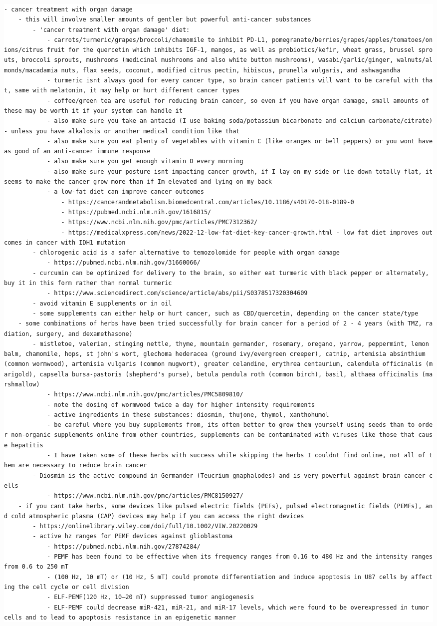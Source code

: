 	- cancer treatment with organ damage
		- this will involve smaller amounts of gentler but powerful anti-cancer substances
			- 'cancer treatment with organ damage' diet:
				- carrots/turmeric/grapes/broccoli/chamomile to inhibit PD-L1, pomegranate/berries/grapes/apples/tomatoes/onions/citrus fruit for the quercetin which inhibits IGF-1, mangos, as well as probiotics/kefir, wheat grass, brussel sprouts, broccoli sprouts, mushrooms (medicinal mushrooms and also white button mushrooms), wasabi/garlic/ginger, walnuts/almonds/macadamia nuts, flax seeds, coconut, modified citrus pectin, hibiscus, prunella vulgaris, and ashwagandha
				- turmeric isnt always good for every cancer type, so brain cancer patients will want to be careful with that, same with melatonin, it may help or hurt different cancer types
				- coffee/green tea are useful for reducing brain cancer, so even if you have organ damage, small amounts of these may be worth it if your system can handle it
				- also make sure you take an antacid (I use baking soda/potassium bicarbonate and calcium carbonate/citrate) - unless you have alkalosis or another medical condition like that
				- also make sure you eat plenty of vegetables with vitamin C (like oranges or bell peppers) or you wont have as good of an anti-cancer immune response
				- also make sure you get enough vitamin D every morning
				- also make sure your posture isnt impacting cancer growth, if I lay on my side or lie down totally flat, it seems to make the cancer grow more than if Im elevated and lying on my back
				- a low-fat diet can improve cancer outcomes
					- https://cancerandmetabolism.biomedcentral.com/articles/10.1186/s40170-018-0189-0
					- https://pubmed.ncbi.nlm.nih.gov/1616815/
					- https://www.ncbi.nlm.nih.gov/pmc/articles/PMC7312362/
					- https://medicalxpress.com/news/2022-12-low-fat-diet-key-cancer-growth.html - low fat diet improves outcomes in cancer with IDH1 mutation
			- chlorogenic acid is a safer alternative to temozolomide for people with organ damage
				- https://pubmed.ncbi.nlm.nih.gov/31660066/
			- curcumin can be optimized for delivery to the brain, so either eat turmeric with black pepper or alternately, buy it in this form rather than normal turmeric
				- https://www.sciencedirect.com/science/article/abs/pii/S0378517320304609
			- avoid vitamin E supplements or in oil
			- some supplements can either help or hurt cancer, such as CBD/quercetin, depending on the cancer state/type
		- some combinations of herbs have been tried successfully for brain cancer for a period of 2 - 4 years (with TMZ, radiation, surgery, and dexamethasone)
			- mistletoe, valerian, stinging nettle, thyme, mountain germander, rosemary, oregano, yarrow, peppermint, lemon balm, chamomile, hops, st john's wort, glechoma hederacea (ground ivy/evergreen creeper), catnip, artemisia absinthium (common wormwood), artemisia vulgaris (common mugwort), greater celandine, erythrea centaurium, calendula officinalis (marigold), capsella bursa-pastoris (shepherd's purse), betula pendula roth (common birch), basil, althaea officinalis (marshmallow)
				- https://www.ncbi.nlm.nih.gov/pmc/articles/PMC5809810/
				- note the dosing of wormwood twice a day for higher intensity requirements
				- active ingredients in these substances: diosmin, thujone, thymol, xanthohumol 
				- be careful where you buy supplements from, its often better to grow them yourself using seeds than to order non-organic supplements online from other countries, supplements can be contaminated with viruses like those that cause hepatitis
				- I have taken some of these herbs with success while skipping the herbs I couldnt find online, not all of them are necessary to reduce brain cancer
			- Diosmin is the active compound in Germander (Teucrium gnaphalodes) and is very powerful against brain cancer cells
				- https://www.ncbi.nlm.nih.gov/pmc/articles/PMC8150927/
		- if you cant take herbs, some devices like pulsed electric fields (PEFs), pulsed electromagnetic fields (PEMFs), and cold atmospheric plasma (CAP) devices may help if you can access the right devices
			- https://onlinelibrary.wiley.com/doi/full/10.1002/VIW.20220029
			- active hz ranges for PEMF devices against glioblastoma
				- https://pubmed.ncbi.nlm.nih.gov/27874284/
				- PEMF has been found to be effective when its frequency ranges from 0.16 to 480 Hz and the intensity ranges from 0.6 to 250 mT
				- (100 Hz, 10 mT) or (10 Hz, 5 mT) could promote differentiation and induce apoptosis in U87 cells by affecting the cell cycle or cell division
				- ELF‐PEMF(120 Hz, 10–20 mT) suppressed tumor angiogenesis
				- ELF‐PEMF could decrease miR‐421, miR‐21, and miR‐17 levels, which were found to be overexpressed in tumor cells and to lead to apoptosis resistance in an epigenetic manner